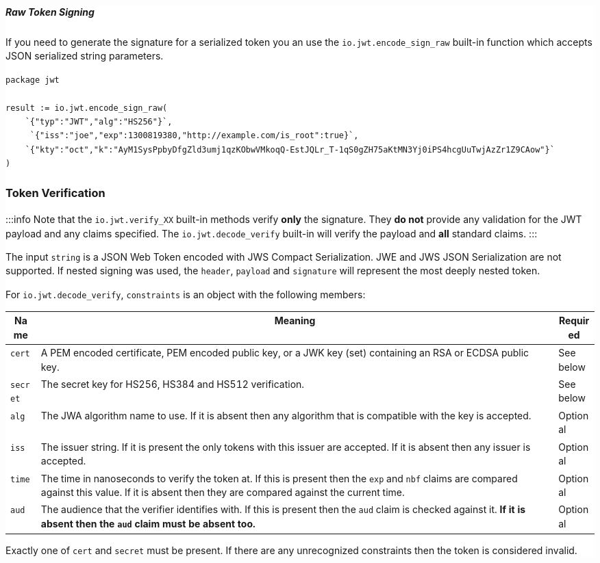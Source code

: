 <RunSnippet command="data.jwt"/>

##### Raw Token Signing

If you need to generate the signature for a serialized token you an use the
`io.jwt.encode_sign_raw` built-in function which accepts JSON serialized string
parameters.

```rego
package jwt

result := io.jwt.encode_sign_raw(
    `{"typ":"JWT","alg":"HS256"}`,
     `{"iss":"joe","exp":1300819380,"http://example.com/is_root":true}`,
    `{"kty":"oct","k":"AyM1SysPpbyDfgZld3umj1qzKObwVMkoqQ-EstJQLr_T-1qS0gZH75aKtMN3Yj0iPS4hcgUuTwjAzZr1Z9CAow"}`
)
```

<RunSnippet command="data.jwt"/>

</BuiltinTable>

### Token Verification

<BuiltinTable category="tokens">

:::info
Note that the `io.jwt.verify_XX` built-in methods verify **only** the signature. They **do not** provide any validation for the JWT
payload and any claims specified. The `io.jwt.decode_verify` built-in will verify the payload and **all** standard claims.
:::

The input `string` is a JSON Web Token encoded with JWS Compact Serialization. JWE and JWS JSON Serialization are not supported. If nested signing was used, the `header`, `payload` and `signature` will represent the most deeply nested token.

For `io.jwt.decode_verify`, `constraints` is an object with the following members:

| Name     | Meaning                                                                                                                                                                                              | Required  |
| -------- | ---------------------------------------------------------------------------------------------------------------------------------------------------------------------------------------------------- | --------- |
| `cert`   | A PEM encoded certificate, PEM encoded public key, or a JWK key (set) containing an RSA or ECDSA public key.                                                                                         | See below |
| `secret` | The secret key for HS256, HS384 and HS512 verification.                                                                                                                                              | See below |
| `alg`    | The JWA algorithm name to use. If it is absent then any algorithm that is compatible with the key is accepted.                                                                                       | Optional  |
| `iss`    | The issuer string. If it is present the only tokens with this issuer are accepted. If it is absent then any issuer is accepted.                                                                      | Optional  |
| `time`   | The time in nanoseconds to verify the token at. If this is present then the `exp` and `nbf` claims are compared against this value. If it is absent then they are compared against the current time. | Optional  |
| `aud`    | The audience that the verifier identifies with. If this is present then the `aud` claim is checked against it. **If it is absent then the `aud` claim must be absent too.**                          | Optional  |

Exactly one of `cert` and `secret` must be present. If there are any
unrecognized constraints then the token is considered invalid.
